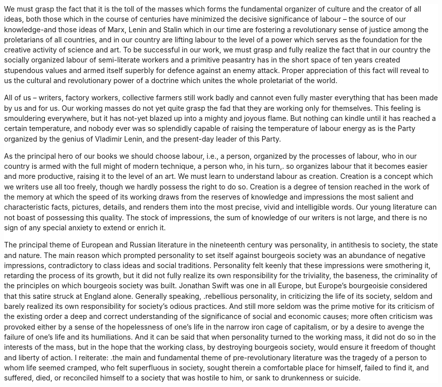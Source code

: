 We must grasp the fact that it is the toll of the masses which forms the
fundamental organizer of culture and the creator of all ideas, both those which
in the course of centuries have minimized the decisive significance of labour –
the source of our knowledge-and those ideas of Marx, Lenin and Stalin which in
our time are fostering a revolutionary sense of justice among the proletarians
of all countries, and in our country are lifting labour to the level of a power
which serves as the foundation for the creative activity of science and art. To
be successful in our work, we must grasp and fully realize the fact that in our
country the socially organized labour of semi-literate workers and a primitive
peasantry has in the short space of ten years created stupendous values and
armed itself superbly for defence against an enemy attack. Proper appreciation
of this fact will reveal to us the cultural and revolutionary power of a
doctrine which unites the whole proletariat of the world.   

All of us – writers, factory workers, collective farmers still work badly and
cannot even fully master everything that has been made by us and for us. Our
working masses do not yet quite grasp the fad that they are working only for
themselves. This feeling is smouldering everywhere, but it has not-yet blazed
up into a mighty and joyous flame. But nothing can kindle until it has reached
a certain temperature, and nobody ever was so splendidly capable of raising the
temperature of labour energy as is the Party organized by the genius of
Vladimir Lenin, and the present-day leader of this Party.    

As the principal hero of our books we should choose labour, i.e., a person,
organized by the processes of labour, who in our country is armed with the full
might of modern technique, a person who, in his turn,. so organizes labour that
it becomes easier and more productive, raising it to the level of an art. We
must learn to understand labour as creation. Creation is a concept which we
writers use all too freely, though we hardly possess the right to do so.
Creation is a degree of tension reached in the work of the memory at which the
speed of its working draws from the reserves of knowledge and impressions the
most salient and characteristic facts, pictures, details, and renders them into
the most precise, vivid and intelligible words. Our young literature can not
boast of possessing this quality. The stock of impressions, the sum of
knowledge of our writers is not large, and there is no sign of any special
anxiety to extend or enrich it.     

The principal theme of European and Russian literature in the nineteenth
century was personality, in antithesis to society, the state and nature. The
main reason which prompted personality to set itself against bourgeois society
was an abundance of negative impressions, contradictory to class ideas and
social traditions. Personality felt keenly that these impressions were
smothering it, retarding the process of its growth, but it did not fully
realize its own responsibility for the triviality, the baseness, the
criminality of the principles on which bourgeois society was built. Jonathan
Swift was one in all Europe, but Europe’s bourgeoisie considered that this
satire struck at England alone. Generally speaking, .rebellious personality, in
criticizing the life of its society, seldom and barely realized its own
responsibility for society’s odious practices. And still more seldom was the
prime motive for its criticism of the existing order a deep and correct
understanding of the significance of social and economic causes; more often
criticism was provoked either by a sense of the hopelessness of one’s life in
the narrow iron cage of capitalism, or by a desire to avenge the failure of
one’s life and its humiliations. And it can be said that when personality
turned to the working mass, it did not do so in the interests of the mass, but
in the hope that the working class, by destroying bourgeois society, would
ensure it freedom of thought and liberty of action. I reiterate: .the main and
fundamental theme of pre-revolutionary literature was the tragedy of a person
to whom life seemed cramped, who felt superfluous in society, sought therein a
comfortable place for himself, failed to find it, and suffered, died, or
reconciled himself to a society that was hostile to him, or sank to drunkenness
or suicide.   
